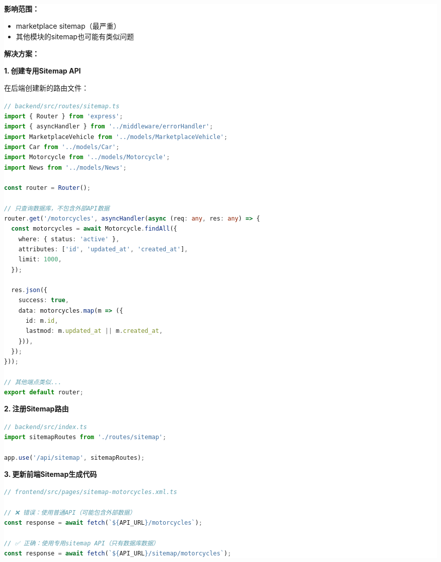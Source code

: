 **影响范围：**
- marketplace sitemap（最严重）
- 其他模块的sitemap也可能有类似问题

**解决方案：**

**1. 创建专用Sitemap API**

在后端创建新的路由文件：

```typescript
// backend/src/routes/sitemap.ts
import { Router } from 'express';
import { asyncHandler } from '../middleware/errorHandler';
import MarketplaceVehicle from '../models/MarketplaceVehicle';
import Car from '../models/Car';
import Motorcycle from '../models/Motorcycle';
import News from '../models/News';

const router = Router();

// 只查询数据库，不包含外部API数据
router.get('/motorcycles', asyncHandler(async (req: any, res: any) => {
  const motorcycles = await Motorcycle.findAll({
    where: { status: 'active' },
    attributes: ['id', 'updated_at', 'created_at'],
    limit: 1000,
  });

  res.json({
    success: true,
    data: motorcycles.map(m => ({
      id: m.id,
      lastmod: m.updated_at || m.created_at,
    })),
  });
}));

// 其他端点类似...
export default router;
```

**2. 注册Sitemap路由**

```typescript
// backend/src/index.ts
import sitemapRoutes from './routes/sitemap';

app.use('/api/sitemap', sitemapRoutes);
```

**3. 更新前端Sitemap生成代码**

```typescript
// frontend/src/pages/sitemap-motorcycles.xml.ts

// ❌ 错误：使用普通API（可能包含外部数据）
const response = await fetch(`${API_URL}/motorcycles`);

// ✅ 正确：使用专用sitemap API（只有数据库数据）
const response = await fetch(`${API_URL}/sitemap/motorcycles`);
```
